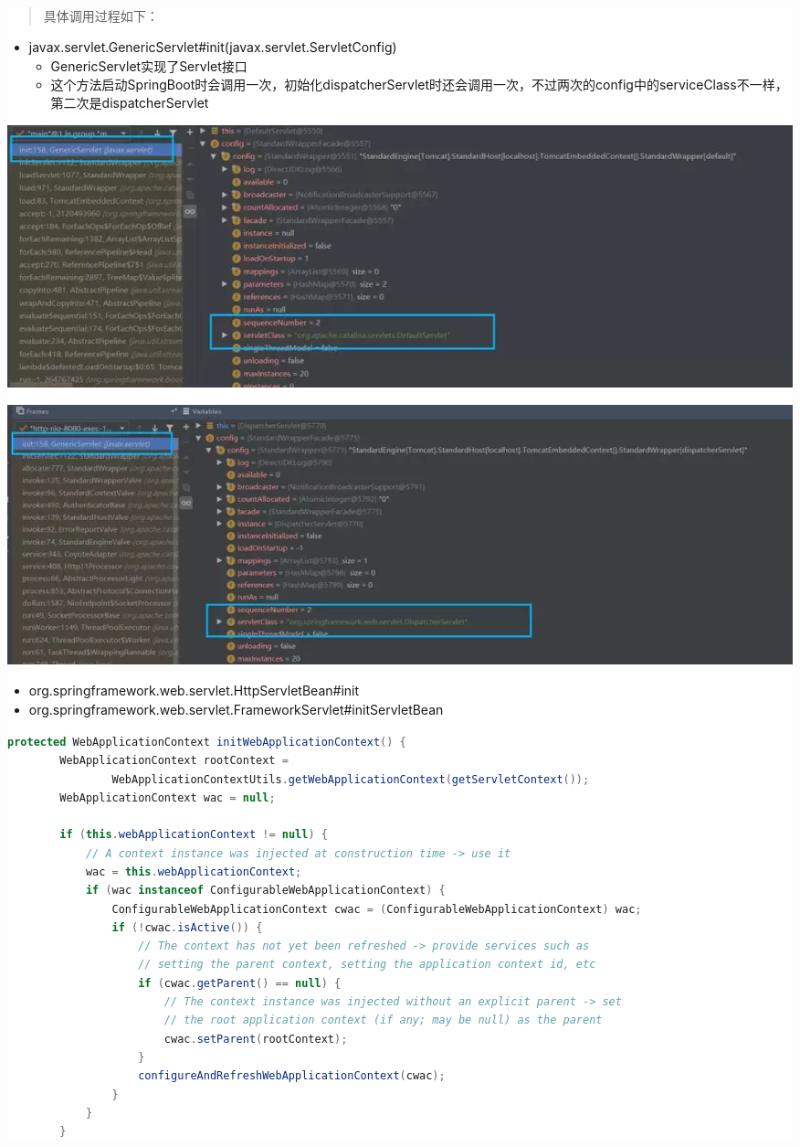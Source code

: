 > 具体调用过程如下：

- javax.servlet.GenericServlet#init(javax.servlet.ServletConfig)
  - GenericServlet实现了Servlet接口
  - 这个方法启动SpringBoot时会调用一次，初始化dispatcherServlet时还会调用一次，不过两次的config中的serviceClass不一样，第二次是dispatcherServlet

![](./res/5.webp)

![](./res/6.webp)

- org.springframework.web.servlet.HttpServletBean#init
- org.springframework.web.servlet.FrameworkServlet#initServletBean
```java
protected WebApplicationContext initWebApplicationContext() {
        WebApplicationContext rootContext =
                WebApplicationContextUtils.getWebApplicationContext(getServletContext());
        WebApplicationContext wac = null;

        if (this.webApplicationContext != null) {
            // A context instance was injected at construction time -> use it
            wac = this.webApplicationContext;
            if (wac instanceof ConfigurableWebApplicationContext) {
                ConfigurableWebApplicationContext cwac = (ConfigurableWebApplicationContext) wac;
                if (!cwac.isActive()) {
                    // The context has not yet been refreshed -> provide services such as
                    // setting the parent context, setting the application context id, etc
                    if (cwac.getParent() == null) {
                        // The context instance was injected without an explicit parent -> set
                        // the root application context (if any; may be null) as the parent
                        cwac.setParent(rootContext);
                    }
                    configureAndRefreshWebApplicationContext(cwac);
                }
            }
        }
```
